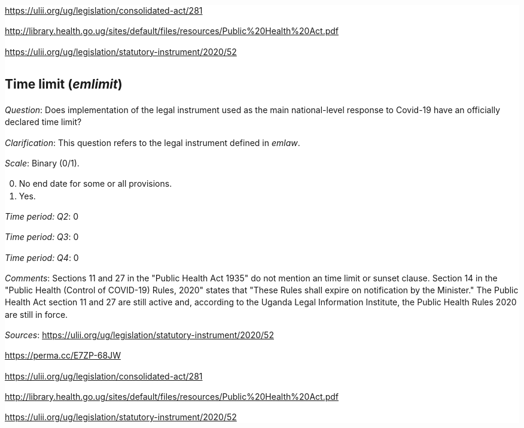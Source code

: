 

https://ulii.org/ug/legislation/consolidated-act/281



http://library.health.go.ug/sites/default/files/resources/Public%20Health%20Act.pdf



https://ulii.org/ug/legislation/statutory-instrument/2020/52





## Time limit (*emlimit*) 

*Question*: Does implementation of the legal instrument used as the main national-level response to Covid-19 have an officially declared time limit?

 

*Clarification*: This question refers to the legal instrument defined in *emlaw*.

 

*Scale*: Binary (0/1). 

 0. No end date for some or all provisions. 
 1. Yes.

 
*Time period: Q2*: 0

 
*Time period: Q3*: 0

 
*Time period: Q4*: 0

 

*Comments*:
 Sections 11 and 27 in the "Public Health Act 1935" do not mention an time limit or sunset clause. Section 14 in the "Public Health (Control of COVID-19) Rules, 2020" states that "These Rules shall expire on notification by the Minister." The Public Health Act section 11 and 27 are still active and, according to the Uganda Legal Information Institute, the Public Health Rules 2020 are still in force. 

*Sources*:
 https://ulii.org/ug/legislation/statutory-instrument/2020/52



https://perma.cc/E7ZP-68JW



https://ulii.org/ug/legislation/consolidated-act/281



http://library.health.go.ug/sites/default/files/resources/Public%20Health%20Act.pdf



https://ulii.org/ug/legislation/statutory-instrument/2020/52

